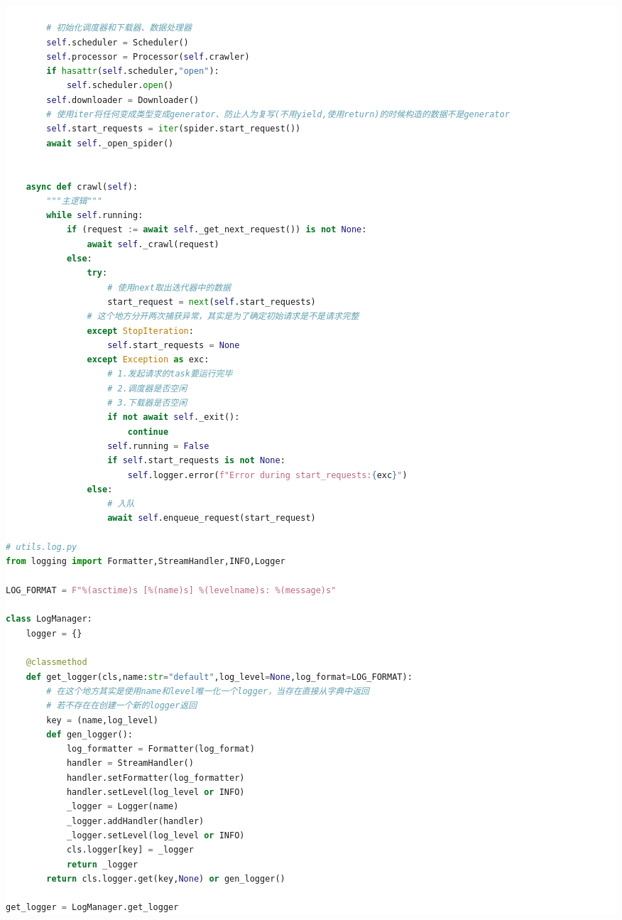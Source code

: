 ```python

        # 初始化调度器和下载器、数据处理器
        self.scheduler = Scheduler()
        self.processor = Processor(self.crawler)
        if hasattr(self.scheduler,"open"):
            self.scheduler.open()
        self.downloader = Downloader()
        # 使用iter将任何变成类型变成generator、防止人为复写(不用yield,使用return)的时候构造的数据不是generator
        self.start_requests = iter(spider.start_request())
        await self._open_spider()


    async def crawl(self):
        """主逻辑"""
        while self.running:
            if (request := await self._get_next_request()) is not None:
                await self._crawl(request)
            else:
                try:
                    # 使用next取出迭代器中的数据
                    start_request = next(self.start_requests)
                # 这个地方分开两次捕获异常，其实是为了确定初始请求是不是请求完整
                except StopIteration:
                    self.start_requests = None
                except Exception as exc:
                    # 1.发起请求的task要运行完毕
                    # 2.调度器是否空闲
                    # 3.下载器是否空闲
                    if not await self._exit():
                        continue
                    self.running = False
                    if self.start_requests is not None:
                        self.logger.error(f"Error during start_requests:{exc}")
                else:
                    # 入队
                    await self.enqueue_request(start_request)

# utils.log.py
from logging import Formatter,StreamHandler,INFO,Logger

LOG_FORMAT = F"%(asctime)s [%(name)s] %(levelname)s: %(message)s"

class LogManager:
    logger = {}

    @classmethod
    def get_logger(cls,name:str="default",log_level=None,log_format=LOG_FORMAT):
        # 在这个地方其实是使用name和level唯一化一个logger，当存在直接从字典中返回
        # 若不存在在创建一个新的logger返回
        key = (name,log_level)
        def gen_logger():
            log_formatter = Formatter(log_format)
            handler = StreamHandler()
            handler.setFormatter(log_formatter)
            handler.setLevel(log_level or INFO)
            _logger = Logger(name)
            _logger.addHandler(handler)
            _logger.setLevel(log_level or INFO)
            cls.logger[key] = _logger
            return _logger
        return cls.logger.get(key,None) or gen_logger()

get_logger = LogManager.get_logger
```